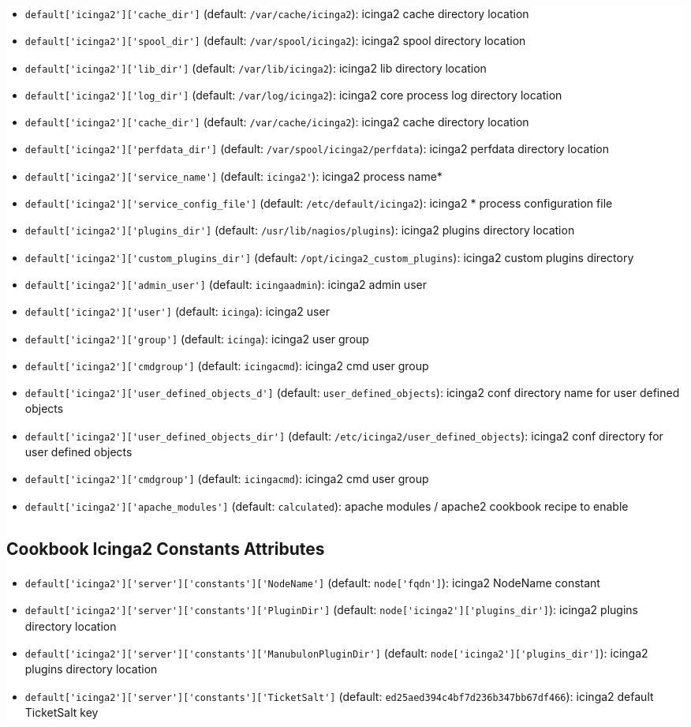 * `default['icinga2']['cache_dir']` (default: `/var/cache/icinga2`): icinga2 cache directory location

* `default['icinga2']['spool_dir']` (default: `/var/spool/icinga2`): icinga2 spool directory location

* `default['icinga2']['lib_dir']` (default: `/var/lib/icinga2`): icinga2 lib directory location

* `default['icinga2']['log_dir']` (default: `/var/log/icinga2`): icinga2 core process log directory location

* `default['icinga2']['cache_dir']` (default: `/var/cache/icinga2`): icinga2 cache directory location

* `default['icinga2']['perfdata_dir']` (default: `/var/spool/icinga2/perfdata`): icinga2 perfdata directory location

* `default['icinga2']['service_name']` (default: `icinga2'`): icinga2 process name*

* `default['icinga2']['service_config_file']` (default: `/etc/default/icinga2`): icinga2 * process configuration file

* `default['icinga2']['plugins_dir']` (default: `/usr/lib/nagios/plugins`): icinga2 plugins directory location

* `default['icinga2']['custom_plugins_dir']` (default: `/opt/icinga2_custom_plugins`): icinga2 custom plugins directory

* `default['icinga2']['admin_user']` (default: `icingaadmin`): icinga2 admin user

* `default['icinga2']['user']` (default: `icinga`): icinga2 user

* `default['icinga2']['group']` (default: `icinga`): icinga2 user group

* `default['icinga2']['cmdgroup']` (default: `icingacmd`): icinga2 cmd user group

* `default['icinga2']['user_defined_objects_d']` (default: `user_defined_objects`): icinga2 conf directory name for user defined objects

* `default['icinga2']['user_defined_objects_dir']` (default: `/etc/icinga2/user_defined_objects`): icinga2 conf directory for user defined objects

* `default['icinga2']['cmdgroup']` (default: `icingacmd`): icinga2 cmd user group

* `default['icinga2']['apache_modules']` (default: `calculated`): apache modules / apache2 cookbook recipe to enable


## Cookbook Icinga2 Constants Attributes

* `default['icinga2']['server']['constants']['NodeName']` (default: `node['fqdn']`): icinga2 NodeName constant

* `default['icinga2']['server']['constants']['PluginDir']` (default: `node['icinga2']['plugins_dir']`): icinga2 plugins directory location

* `default['icinga2']['server']['constants']['ManubulonPluginDir']` (default: `node['icinga2']['plugins_dir']`): icinga2 plugins directory location

* `default['icinga2']['server']['constants']['TicketSalt']` (default: `ed25aed394c4bf7d236b347bb67df466`): icinga2 default TicketSalt key


[Icinga2]: https://www.icinga.org/
[Chef]: https://www.chef.io/
[Install]: https://github.com/icinga/icinga2/
[Dev Icinga]: https://dev.icinga.org/projects/chef-icinga2
[Register]: https://www.icinga.org/register/